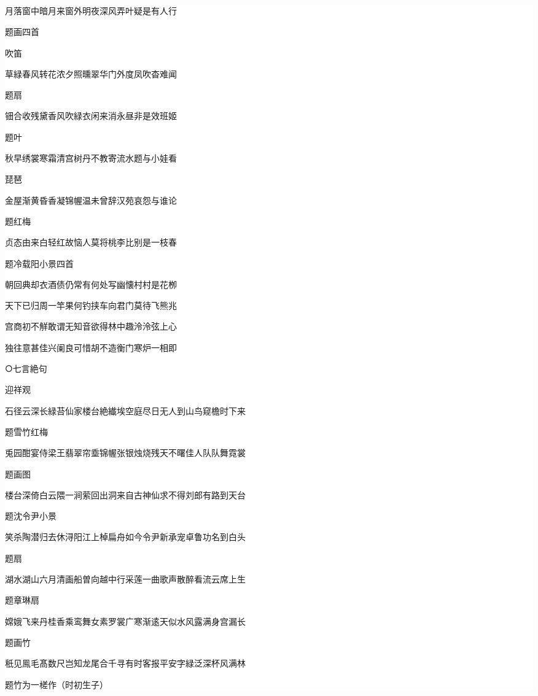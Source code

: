 月落窗中暗月来窗外明夜深风弄叶疑是有人行  

题画四首  

吹笛  

草緑春风转花浓夕照曛翠华门外度凤吹杳难闻  

题扇  

钿合收残黛香风吹緑衣闲来消永昼非是效班姬  

题叶  

秋早绣裳寒霜清宫树丹不教寄流水题与小娃看  

琵琶  

金屋渐黄昏香凝锦幄温未曾辞汉苑哀怨与谁论  

题红梅  

贞态由来白轻红故恼人莫将桃李比别是一枝春  

题冷载阳小景四首  

朝回典却衣酒债仍常有何处写幽懐村村是花栁  

天下已归周一竿果何钓挟车向君门莫待飞熊兆  

宫商初不觧敢谓无知音欲得林中趣泠泠弦上心  

独往意甚佳兴阑良可惜胡不造衡门寒炉一相即  

○七言絶句  

迎祥观  

石径云深长緑苔仙家楼台絶纎埃空庭尽日无人到山鸟窥檐时下来  

题雪竹红梅  

兎园酣宴侍梁王翡翠帘埀锦幄张银烛烧残天不曙佳人队队舞霓裳  

题画图  

楼台深倚白云隈一涧萦回出洞来自古神仙求不得刘郎有路到天台  

题沈令尹小景  

笑杀陶潜归去休浔阳江上棹扁舟如今令尹新承宠卓鲁功名到白头  

题扇  

湖水湖山六月清画船曽向越中行采莲一曲歌声散醉看流云席上生  

题章琳扇  

嫦娥飞来丹桂香乘鸾舞女素罗裳广寒渐逺天似水风露满身宫漏长  

题画竹  

秖见鳯毛髙数尺岂知龙尾合千寻有时客报平安字緑泛深杯风满林  

题竹为一槎作（时初生子）  
